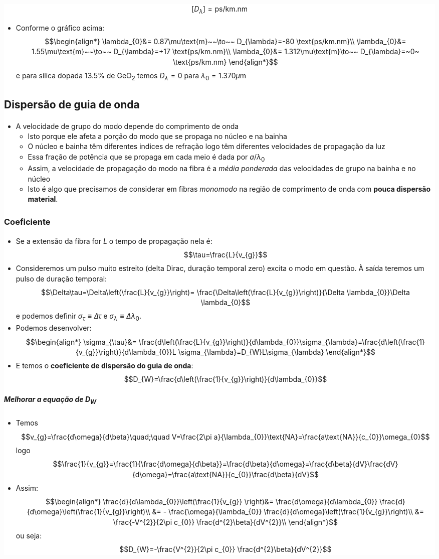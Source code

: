 $$[D_{\lambda}]=\text{ps/km.nm}$$
- Conforme o gráfico acima:
$$\begin{align*}
\lambda_{0}&= 0.87\mu\text{m}~~\to~~ D_{\lambda}=-80 \text{ps/km.nm}\\
\lambda_{0}&= 1.55\mu\text{m}~~\to~~ D_{\lambda}=+17 \text{ps/km.nm}\\
\lambda_{0}&= 1.312\mu\text{m}\to~~ D_{\lambda}=~0~ \text{ps/km.nm}
\end{align*}$$
e para sílica dopada  13.5% de $\text{GeO}_{2}$ temos $D_{\lambda}=0$ para $\lambda_{0}=1.370\mu\text{m}$

## Dispersão de guia de onda
- A velocidade de grupo do modo depende do comprimento de onda
    - Isto porque ele afeta a porção do modo que se propaga no núcleo e na bainha
    - O núcleo e bainha têm diferentes indices de refração logo têm diferentes velocidades de propagação da luz
    - Essa fração de potência que se propaga em cada meio é dada por $a/\lambda_{0}$
    - Assim, a velocidade de propagação do modo na fibra é a *média ponderada* das velocidades de grupo na bainha e no núcleo
    - Isto é algo que precisamos de considerar em fibras *monomodo* na região de comprimento de onda com **pouca dispersão material**.

### Coeficiente
- Se a extensão da fibra for $L$ o tempo de propagação nela é:
$$\tau=\frac{L}{v_{g}}$$
- Consideremos um pulso muito estreito (delta Dirac, duração temporal zero) excita o modo em questão. À saída teremos um pulso de duração temporal:
$$\Delta\tau=\Delta\left(\frac{L}{v_{g}}\right)= \frac{\Delta\left(\frac{L}{v_{g}}\right)}{\Delta \lambda_{0}}\Delta \lambda_{0}$$
e podemos definir $\sigma_\tau\equiv\Delta \tau$ e $\sigma_\lambda\equiv \Delta\lambda_{0}$. 
- Podemos desenvolver:
$$\begin{align*}
\sigma_{\tau}&= \frac{d\left(\frac{L}{v_{g}}\right)}{d\lambda_{0}}\sigma_{\lambda}=\frac{d\left(\frac{1}{v_{g}}\right)}{d\lambda_{0}}L \sigma_{\lambda}=D_{W}L\sigma_{\lambda}
\end{align*}$$
- E temos o **coeficiente de dispersão do guia de onda**:
$$D_{W}=\frac{d\left(\frac{1}{v_{g}}\right)}{d\lambda_{0}}$$

##### Melhorar a equação de $D_W$
- Temos
$$v_{g}=\frac{d\omega}{d\beta}\quad;\quad V=\frac{2\pi a}{\lambda_{0}}\text{NA}=\frac{a\text{NA}}{c_{0}}\omega_{0}$$
logo
$$\frac{1}{v_{g}}=\frac{1}{\frac{d\omega}{d\beta}}=\frac{d\beta}{d\omega}=\frac{d\beta}{dV}\frac{dV}{d\omega}=\frac{a\text{NA}}{c_{0}}\frac{d\beta}{dV}$$
- Assim:
$$\begin{align*}
\frac{d}{d\lambda_{0}}\left(\frac{1}{v_{g}} \right)&= \frac{d\omega}{d\lambda_{0}} \frac{d}{d\omega}\left(\frac{1}{v_{g}}\right)\\
&= - \frac{\omega}{\lambda_{0}} \frac{d}{d\omega}\left(\frac{1}{v_{g}}\right)\\
&= \frac{-V^{2}}{2\pi c_{0}} \frac{d^{2}\beta}{dV^{2}}\\
\end{align*}$$
ou seja:
$$D_{W}=-\frac{V^{2}}{2\pi c_{0}} \frac{d^{2}\beta}{dV^{2}}$$
